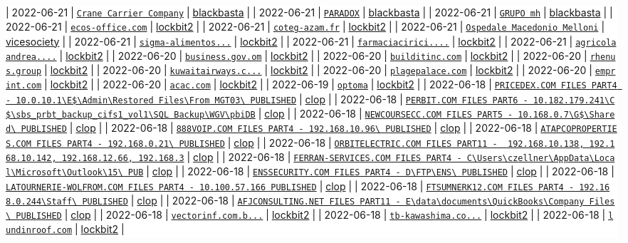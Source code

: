 | 2022-06-21 | [`Crane Carrier Company`](https://google.com/search?q=Crane+Carrier+Company) | [blackbasta](https://ransomwatch.telemetry.ltd/#/profiles?id=blackbasta) |
| 2022-06-21 | [`PARADOX`](https://google.com/search?q=PARADOX) | [blackbasta](https://ransomwatch.telemetry.ltd/#/profiles?id=blackbasta) |
| 2022-06-21 | [`GRUPO mh`](https://google.com/search?q=GRUPO+mh) | [blackbasta](https://ransomwatch.telemetry.ltd/#/profiles?id=blackbasta) |
| 2022-06-21 | [`ecos-office.com`](https://google.com/search?q=ecos-office.com) | [lockbit2](https://ransomwatch.telemetry.ltd/#/profiles?id=lockbit2) |
| 2022-06-21 | [`coteg-azam.fr`](https://google.com/search?q=coteg-azam.fr) | [lockbit2](https://ransomwatch.telemetry.ltd/#/profiles?id=lockbit2) |
| 2022-06-21 | [`Ospedale Macedonio Melloni`](https://google.com/search?q=Ospedale+Macedonio+Melloni) | [vicesociety](https://ransomwatch.telemetry.ltd/#/profiles?id=vicesociety) |
| 2022-06-21 | [`sigma-alimentos...`](https://google.com/search?q=sigma-alimentos...) | [lockbit2](https://ransomwatch.telemetry.ltd/#/profiles?id=lockbit2) |
| 2022-06-21 | [`farmaciacirici....`](https://google.com/search?q=farmaciacirici....) | [lockbit2](https://ransomwatch.telemetry.ltd/#/profiles?id=lockbit2) |
| 2022-06-21 | [`agricolaandrea....`](https://google.com/search?q=agricolaandrea....) | [lockbit2](https://ransomwatch.telemetry.ltd/#/profiles?id=lockbit2) |
| 2022-06-20 | [`business.gov.om`](https://google.com/search?q=business.gov.om) | [lockbit2](https://ransomwatch.telemetry.ltd/#/profiles?id=lockbit2) |
| 2022-06-20 | [`builditinc.com`](https://google.com/search?q=builditinc.com) | [lockbit2](https://ransomwatch.telemetry.ltd/#/profiles?id=lockbit2) |
| 2022-06-20 | [`rhenus.group`](https://google.com/search?q=rhenus.group) | [lockbit2](https://ransomwatch.telemetry.ltd/#/profiles?id=lockbit2) |
| 2022-06-20 | [`kuwaitairways.c...`](https://google.com/search?q=kuwaitairways.c...) | [lockbit2](https://ransomwatch.telemetry.ltd/#/profiles?id=lockbit2) |
| 2022-06-20 | [`plagepalace.com`](https://google.com/search?q=plagepalace.com) | [lockbit2](https://ransomwatch.telemetry.ltd/#/profiles?id=lockbit2) |
| 2022-06-20 | [`emprint.com`](https://google.com/search?q=emprint.com) | [lockbit2](https://ransomwatch.telemetry.ltd/#/profiles?id=lockbit2) |
| 2022-06-20 | [`acac.com`](https://google.com/search?q=acac.com) | [lockbit2](https://ransomwatch.telemetry.ltd/#/profiles?id=lockbit2) |
| 2022-06-19 | [`optoma`](https://google.com/search?q=optoma) | [lockbit2](https://ransomwatch.telemetry.ltd/#/profiles?id=lockbit2) |
| 2022-06-18 | [`PRICEDEX.COM FILES PART4 - 10.0.10.1\E$\Admin\Restored Files\From MGT03\ PUBLISHED`](https://google.com/search?q=PRICEDEX.COM+FILES+PART4+-+10.0.10.1%5CE%24%5CAdmin%5CRestored+Files%5CFrom+MGT03%5C+PUBLISHED) | [clop](https://ransomwatch.telemetry.ltd/#/profiles?id=clop) |
| 2022-06-18 | [`PERBIT.COM FILES PART6 - 10.182.179.241\C$\sbs_prbt_backup_cifs1_vol1\SQL Backup\WGV\pbiDB`](https://google.com/search?q=PERBIT.COM+FILES+PART6+-+10.182.179.241%5CC%24%5Csbs_prbt_backup_cifs1_vol1%5CSQL+Backup%5CWGV%5CpbiDB) | [clop](https://ransomwatch.telemetry.ltd/#/profiles?id=clop) |
| 2022-06-18 | [`NEWCOURSECC.COM FILES PART5 - 10.168.0.7\G$\Shared\ PUBLISHED`](https://google.com/search?q=NEWCOURSECC.COM+FILES+PART5+-+10.168.0.7%5CG%24%5CShared%5C+PUBLISHED) | [clop](https://ransomwatch.telemetry.ltd/#/profiles?id=clop) |
| 2022-06-18 | [`888VOIP.COM FILES PART4 - 192.168.10.96\ PUBLISHED`](https://google.com/search?q=888VOIP.COM+FILES+PART4+-+192.168.10.96%5C+PUBLISHED) | [clop](https://ransomwatch.telemetry.ltd/#/profiles?id=clop) |
| 2022-06-18 | [`ATAPCOPROPERTIES.COM FILES PART4 - 192.168.0.21\ PUBLISHED`](https://google.com/search?q=ATAPCOPROPERTIES.COM+FILES+PART4+-+192.168.0.21%5C+PUBLISHED) | [clop](https://ransomwatch.telemetry.ltd/#/profiles?id=clop) |
| 2022-06-18 | [`ORBITELECTRIC.COM FILES PART11 -  192.168.10.138, 192.168.10.142, 192.168.12.66, 192.168.3`](https://google.com/search?q=ORBITELECTRIC.COM+FILES+PART11+-++192.168.10.138%2C+192.168.10.142%2C+192.168.12.66%2C+192.168.3) | [clop](https://ransomwatch.telemetry.ltd/#/profiles?id=clop) |
| 2022-06-18 | [`FERRAN-SERVICES.COM FILES PART4 - C\Users\czellner\AppData\Local\Microsoft\Outlook\15\ PUB`](https://google.com/search?q=FERRAN-SERVICES.COM+FILES+PART4+-+C%5CUsers%5Cczellner%5CAppData%5CLocal%5CMicrosoft%5COutlook%5C15%5C+PUB) | [clop](https://ransomwatch.telemetry.ltd/#/profiles?id=clop) |
| 2022-06-18 | [`ENSSECURITY.COM FILES PART4 - D\FTP\ENS\ PUBLISHED`](https://google.com/search?q=ENSSECURITY.COM+FILES+PART4+-+D%5CFTP%5CENS%5C+PUBLISHED) | [clop](https://ransomwatch.telemetry.ltd/#/profiles?id=clop) |
| 2022-06-18 | [`LATOURNERIE-WOLFROM.COM FILES PART4 - 10.100.57.166 PUBLISHED`](https://google.com/search?q=LATOURNERIE-WOLFROM.COM+FILES+PART4+-+10.100.57.166+PUBLISHED) | [clop](https://ransomwatch.telemetry.ltd/#/profiles?id=clop) |
| 2022-06-18 | [`FTSUMNERK12.COM FILES PART4 - 192.168.0.244\Staff\ PUBLISHED`](https://google.com/search?q=FTSUMNERK12.COM+FILES+PART4+-+192.168.0.244%5CStaff%5C+PUBLISHED) | [clop](https://ransomwatch.telemetry.ltd/#/profiles?id=clop) |
| 2022-06-18 | [`AFJCONSULTING.NET FILES PART11 - E\data\documents\QuickBooks\Company Files\ PUBLISHED`](https://google.com/search?q=AFJCONSULTING.NET+FILES+PART11+-+E%5Cdata%5Cdocuments%5CQuickBooks%5CCompany+Files%5C+PUBLISHED) | [clop](https://ransomwatch.telemetry.ltd/#/profiles?id=clop) |
| 2022-06-18 | [`vectorinf.com.b...`](https://google.com/search?q=vectorinf.com.b...) | [lockbit2](https://ransomwatch.telemetry.ltd/#/profiles?id=lockbit2) |
| 2022-06-18 | [`tb-kawashima.co...`](https://google.com/search?q=tb-kawashima.co...) | [lockbit2](https://ransomwatch.telemetry.ltd/#/profiles?id=lockbit2) |
| 2022-06-18 | [`lundinroof.com`](https://google.com/search?q=lundinroof.com) | [lockbit2](https://ransomwatch.telemetry.ltd/#/profiles?id=lockbit2) |